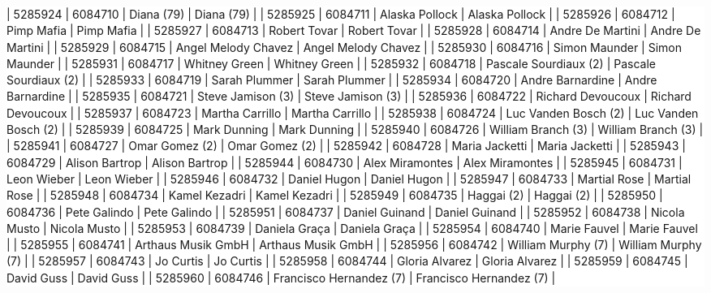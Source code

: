 | 5285924 | 6084710 | Diana (79) | Diana (79) |
| 5285925 | 6084711 | Alaska Pollock | Alaska Pollock |
| 5285926 | 6084712 | Pimp Mafia | Pimp Mafia |
| 5285927 | 6084713 | Robert Tovar | Robert Tovar |
| 5285928 | 6084714 | Andre De Martini | Andre De Martini |
| 5285929 | 6084715 | Angel Melody Chavez | Angel Melody Chavez |
| 5285930 | 6084716 | Simon Maunder | Simon Maunder |
| 5285931 | 6084717 | Whitney Green | Whitney Green |
| 5285932 | 6084718 | Pascale Sourdiaux (2) | Pascale Sourdiaux (2) |
| 5285933 | 6084719 | Sarah Plummer | Sarah Plummer |
| 5285934 | 6084720 | Andre Barnardine | Andre Barnardine |
| 5285935 | 6084721 | Steve Jamison (3) | Steve Jamison (3) |
| 5285936 | 6084722 | Richard Devoucoux | Richard Devoucoux |
| 5285937 | 6084723 | Martha Carrillo | Martha Carrillo |
| 5285938 | 6084724 | Luc Vanden Bosch (2) | Luc Vanden Bosch (2) |
| 5285939 | 6084725 | Mark Dunning | Mark Dunning |
| 5285940 | 6084726 | William Branch (3) | William Branch (3) |
| 5285941 | 6084727 | Omar Gomez (2) | Omar Gomez (2) |
| 5285942 | 6084728 | Maria Jacketti | Maria Jacketti |
| 5285943 | 6084729 | Alison Bartrop | Alison Bartrop |
| 5285944 | 6084730 | Alex Miramontes | Alex Miramontes |
| 5285945 | 6084731 | Leon Wieber | Leon Wieber |
| 5285946 | 6084732 | Daniel Hugon | Daniel Hugon |
| 5285947 | 6084733 | Martial Rose | Martial Rose |
| 5285948 | 6084734 | Kamel Kezadri | Kamel Kezadri |
| 5285949 | 6084735 | Haggai (2) | Haggai (2) |
| 5285950 | 6084736 | Pete Galindo | Pete Galindo |
| 5285951 | 6084737 | Daniel Guinand | Daniel Guinand |
| 5285952 | 6084738 | Nicola Musto | Nicola Musto |
| 5285953 | 6084739 | Daniela Graça | Daniela Graça |
| 5285954 | 6084740 | Marie Fauvel | Marie Fauvel |
| 5285955 | 6084741 | Arthaus Musik GmbH | Arthaus Musik GmbH |
| 5285956 | 6084742 | William Murphy (7) | William Murphy (7) |
| 5285957 | 6084743 | Jo Curtis | Jo Curtis |
| 5285958 | 6084744 | Gloria Alvarez | Gloria Alvarez |
| 5285959 | 6084745 | David Guss | David Guss |
| 5285960 | 6084746 | Francisco Hernandez (7) | Francisco Hernandez (7) |